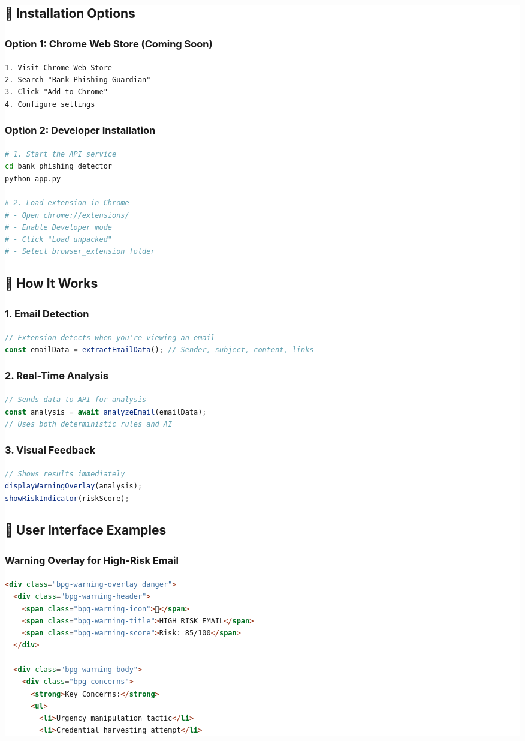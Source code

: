 ## 🔧 Installation Options

### Option 1: Chrome Web Store (Coming Soon)
```
1. Visit Chrome Web Store
2. Search "Bank Phishing Guardian"
3. Click "Add to Chrome"
4. Configure settings
```

### Option 2: Developer Installation
```bash
# 1. Start the API service
cd bank_phishing_detector
python app.py

# 2. Load extension in Chrome
# - Open chrome://extensions/
# - Enable Developer mode
# - Click "Load unpacked"
# - Select browser_extension folder
```

## 🎯 How It Works

### 1. Email Detection
```javascript
// Extension detects when you're viewing an email
const emailData = extractEmailData(); // Sender, subject, content, links
```

### 2. Real-Time Analysis
```javascript
// Sends data to API for analysis
const analysis = await analyzeEmail(emailData);
// Uses both deterministic rules and AI
```

### 3. Visual Feedback
```javascript
// Shows results immediately
displayWarningOverlay(analysis);
showRiskIndicator(riskScore);
```

## 🎨 User Interface Examples

### Warning Overlay for High-Risk Email
```html
<div class="bpg-warning-overlay danger">
  <div class="bpg-warning-header">
    <span class="bpg-warning-icon">🚨</span>
    <span class="bpg-warning-title">HIGH RISK EMAIL</span>
    <span class="bpg-warning-score">Risk: 85/100</span>
  </div>
  
  <div class="bpg-warning-body">
    <div class="bpg-concerns">
      <strong>Key Concerns:</strong>
      <ul>
        <li>Urgency manipulation tactic</li>
        <li>Credential harvesting attempt</li>
```